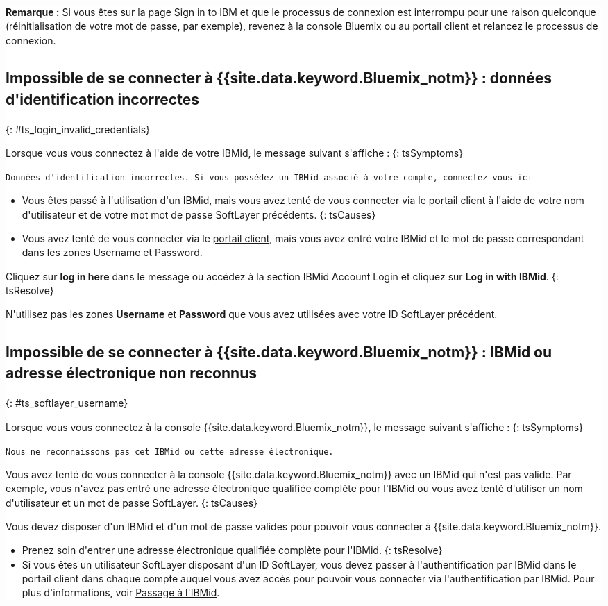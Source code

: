   
**Remarque :** Si vous êtes sur la page Sign in to IBM et que le processus de connexion est interrompu pour une raison quelconque (réinitialisation de votre mot de passe, par exemple), revenez à la [console Bluemix](https://console.{DomainName}) ou au [portail client](https://control.softlayer.com) et relancez le processus de connexion. 
 

## Impossible de se connecter à {{site.data.keyword.Bluemix_notm}} : données d'identification incorrectes
{: #ts_login_invalid_credentials}

Lorsque vous vous connectez à l'aide de votre IBMid, le message suivant s'affiche :
{: tsSymptoms}

`Données d'identification incorrectes. Si vous possédez un IBMid associé à votre compte, connectez-vous ici` 

* Vous êtes passé à l'utilisation d'un IBMid, mais vous avez tenté de vous connecter via le [portail client](https://control.softlayer.com) à l'aide de votre nom d'utilisateur et de votre mot mot de passe SoftLayer précédents.
{: tsCauses}

* Vous avez tenté de vous connecter via le [portail client](https://control.softlayer.com), mais vous avez entré votre IBMid et le mot de passe correspondant dans les zones Username et Password.  

Cliquez sur **log in here** dans le message ou accédez à la section IBMid Account Login et cliquez sur **Log in with IBMid**.
{: tsResolve}

N'utilisez pas les zones **Username** et **Password** que vous avez utilisées avec votre ID SoftLayer précédent. 


## Impossible de se connecter à {{site.data.keyword.Bluemix_notm}} : IBMid ou adresse électronique non reconnus
{: #ts_softlayer_username}

Lorsque vous vous connectez à la console {{site.data.keyword.Bluemix_notm}}, le message suivant s'affiche :
{: tsSymptoms} 

`Nous ne reconnaissons pas cet IBMid ou cette adresse électronique. `

Vous avez tenté de vous connecter à la console {{site.data.keyword.Bluemix_notm}} avec un IBMid qui n'est pas valide. Par exemple, vous n'avez pas entré une adresse électronique qualifiée complète pour l'IBMid ou vous avez tenté d'utiliser un nom d'utilisateur et un mot de passe SoftLayer.
{: tsCauses}
 
Vous devez disposer d'un IBMid et d'un mot de passe valides pour pouvoir vous connecter à {{site.data.keyword.Bluemix_notm}}.

 * Prenez soin d'entrer une adresse électronique qualifiée complète pour l'IBMid.
 {: tsResolve}
 * Si vous êtes un utilisateur SoftLayer disposant d'un ID SoftLayer, vous devez passer à l'authentification par IBMid dans le portail client dans chaque compte auquel vous avez accès pour pouvoir vous connecter via l'authentification par IBMid. Pour plus d'informations, voir [Passage à l'IBMid](/docs/admin/softlayerlink.html#ibmid_switch).
